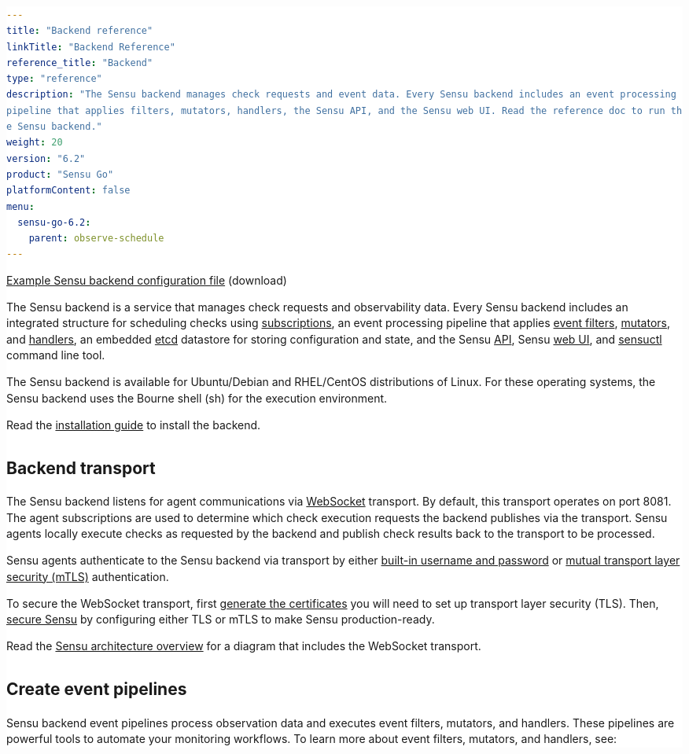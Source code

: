 ```yaml
---
title: "Backend reference"
linkTitle: "Backend Reference"
reference_title: "Backend"
type: "reference"
description: "The Sensu backend manages check requests and event data. Every Sensu backend includes an event processing pipeline that applies filters, mutators, handlers, the Sensu API, and the Sensu web UI. Read the reference doc to run the Sensu backend."
weight: 20
version: "6.2"
product: "Sensu Go"
platformContent: false
menu:
  sensu-go-6.2:
    parent: observe-schedule
---
```


[Example Sensu backend configuration file](../../../files/backend.yml) (download)

The Sensu backend is a service that manages check requests and observability data.
Every Sensu backend includes an integrated structure for scheduling checks using [subscriptions][28], an event processing pipeline that applies [event filters][9], [mutators][10], and [handlers][11], an embedded [etcd][2] datastore for storing configuration and state, and the Sensu [API][14], Sensu [web UI][6], and [sensuctl][37] command line tool.

The Sensu backend is available for Ubuntu/Debian and RHEL/CentOS distributions of Linux.
For these operating systems, the Sensu backend uses the Bourne shell (sh) for the execution environment.

Read the [installation guide][1] to install the backend.

## Backend transport

The Sensu backend listens for agent communications via [WebSocket][30] transport.
By default, this transport operates on port 8081.
The agent subscriptions are used to determine which check execution requests the backend publishes via the transport.
Sensu agents locally execute checks as requested by the backend and publish check results back to the transport to be processed.

Sensu agents authenticate to the Sensu backend via transport by either [built-in username and password][34] or [mutual transport layer security (mTLS)][31] authentication.

To secure the WebSocket transport, first [generate the certificates][32] you will need to set up transport layer security (TLS).
Then, [secure Sensu][33] by configuring either TLS or mTLS to make Sensu production-ready.

Read the [Sensu architecture overview][35] for a diagram that includes the WebSocket transport.

## Create event pipelines

Sensu backend event pipelines process observation data and executes event filters, mutators, and handlers.
These pipelines are powerful tools to automate your monitoring workflows.
To learn more about event filters, mutators, and handlers, see:


[1]: ../../../operations/deploy-sensu/install-sensu#install-the-sensu-backend
[2]: https://etcd.io/docs
[3]: ../monitor-server-resources/
[4]: ../collect-metrics-with-checks/
[5]: ../checks/
[6]: ../../../web-ui/
[7]: ../../observe-process/send-slack-alerts/
[8]: ../../observe-filter/reduce-alert-fatigue/
[9]: ../../observe-filter/filters/
[10]: ../../observe-transform/mutators/
[11]: ../../observe-process/handlers/
[12]: #datastore-and-cluster-configuration-flags
[13]: ../../../operations/deploy-sensu/cluster-sensu/
[14]: ../../../api/
[15]: #general-configuration-flags
[16]: https://etcd.io/docs/current/tuning/#time-parameters
[17]: ../../../files/backend.yml
[18]: https://golang.org/pkg/crypto/tls/#pkg-constants
[19]: https://etcd.io/docs/latest/op-guide/clustering/#discovery
[20]: https://etcd.io/docs/latest/op-guide/clustering/#etcd-discovery
[21]: https://etcd.io/docs/latest/op-guide/clustering/#dns-discovery
[22]: #initialization
[23]: #etcd-listen-client-urls
[24]: ../../../operations/deploy-sensu/install-sensu#2-configure-and-start
[25]: ../../../operations/deploy-sensu/install-sensu#3-initialize
[26]: ../../../sensuctl/#change-admin-users-password
[27]: https://golang.org/pkg/net/http/pprof/
[28]: ../subscriptions/
[29]: https://unix.stackexchange.com/questions/29574/how-can-i-set-up-logrotate-to-rotate-logs-hourly
[30]: https://en.m.wikipedia.org/wiki/WebSocket
[31]: ../../../operations/deploy-sensu/secure-sensu/#sensu-agent-mtls-authentication
[32]: ../../../operations/deploy-sensu/generate-certificates/
[33]: ../../../operations/deploy-sensu/secure-sensu/
[34]: ../agent/#username-and-password-authentication
[35]: ../../../operations/deploy-sensu/install-sensu/#architecture-overview
[36]: #etcd-heartbeat-interval
[37]: ../../../sensuctl/